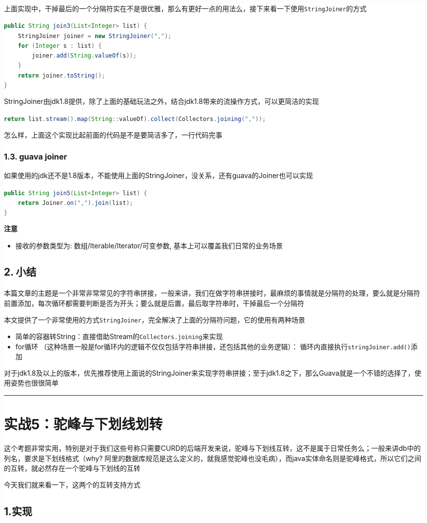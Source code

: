 上面实现中，干掉最后的一个分隔符实在不是很优雅，那么有更好一点的用法么，接下来看一下使用`StringJoiner`的方式

```java
public String join3(List<Integer> list) {
    StringJoiner joiner = new StringJoiner(",");
    for (Integer s : list) {
        joiner.add(String.valueOf(s));
    }
    return joiner.toString();
}
```

StringJoiner由jdk1.8提供，除了上面的基础玩法之外，结合jdk1.8带来的流操作方式，可以更简洁的实现

```java
return list.stream().map(String::valueOf).collect(Collectors.joining(","));
```

怎么样，上面这个实现比起前面的代码是不是要简洁多了，一行代码完事

### 1.3. guava joiner

如果使用的jdk还不是1.8版本，不能使用上面的StringJoiner，没关系，还有guava的Joiner也可以实现

```java
public String join5(List<Integer> list) {
    return Joiner.on(",").join(list);
}
```

**注意**

- 接收的参数类型为: 数组/Iterable/Iterator/可变参数, 基本上可以覆盖我们日常的业务场景

## 2. 小结

本篇文章的主题是一个非常非常常见的字符串拼接，一般来讲，我们在做字符串拼接时，最麻烦的事情就是分隔符的处理，要么就是分隔符前置添加，每次循环都需要判断是否为开头；要么就是后置，最后取字符串时，干掉最后一个分隔符

本文提供了一个非常使用的方式`StringJoiner`，完全解决了上面的分隔符问题，它的使用有两种场景

- 简单的容器转String：直接借助Stream的`Collectors.joining`来实现
- for循环 （这种场景一般是for循环内的逻辑不仅仅包括字符串拼接，还包括其他的业务逻辑）： 循环内直接执行`stringJoiner.add()`添加

对于jdk1.8及以上的版本，优先推荐使用上面说的StringJoiner来实现字符串拼接；至于jdk1.8之下，那么Guava就是一个不错的选择了，使用姿势也很很简单

---

# 实战5：驼峰与下划线划转

这个考题非常实用，特别是对于我们这些号称只需要CURD的后端开发来说，驼峰与下划线互转，这不是属于日常任务么；一般来讲db中的列名，要求是下划线格式（why? 阿里的数据库规范是这么定义的，就我感觉驼峰也没毛病），而java实体命名则是驼峰格式，所以它们之间的互转，就必然存在一个驼峰与下划线的互转

今天我们就来看一下，这两个的互转支持方式



## 1.实现

